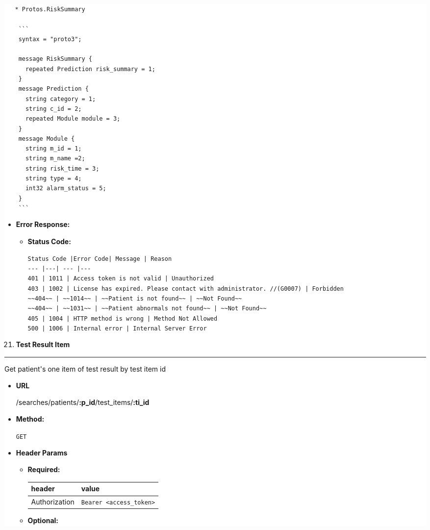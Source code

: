        * Protos.RiskSummary

        ```
        syntax = "proto3";

        message RiskSummary {
          repeated Prediction risk_summary = 1;
        }
        message Prediction {
          string category = 1;
          string c_id = 2;
          repeated Module module = 3;
        }
        message Module {
          string m_id = 1;
          string m_name =2;
          string risk_time = 3;
          string type = 4;
          int32 alarm_status = 5;
        }
        ```

* **Error Response:**

  * **Status Code:**

        Status Code |Error Code| Message | Reason
        --- |---| --- |---
        401 | 1011 | Access token is not valid | Unauthorized
        403 | 1002 | License has expired. Please contact with administrator. //(G0007) | Forbidden
        ~~404~~ | ~~1014~~ | ~~Patient is not found~~ | ~~Not Found~~
        ~~404~~ | ~~1031~~ | ~~Patient abnormals not found~~ | ~~Not Found~~
        405 | 1004 | HTTP method is wrong | Method Not Allowed
        500 | 1006 | Internal error | Internal Server Error


21. **Test Result Item**
------
Get patient's one item of test result by test item id

* **URL**

    /searches/patients/**:p_id**/test_items/**:ti_id**

* **Method:**

    `GET`

* **Header Params**

    * **Required:**

        header|value
        ---|---
        Authorization| `Bearer <access_token>`

    * **Optional:**
